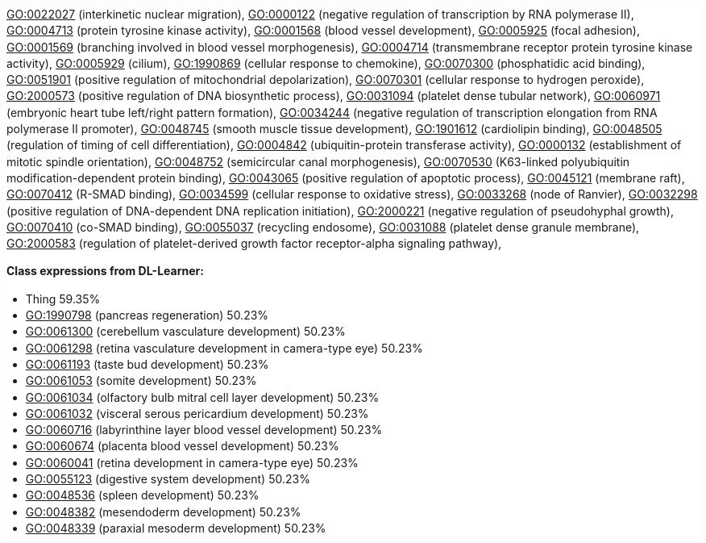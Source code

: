 [GO:0022027](http://purl.obolibrary.org/obo/GO_0022027) (interkinetic nuclear migration), [GO:0000122](http://purl.obolibrary.org/obo/GO_0000122) (negative regulation of transcription by RNA polymerase II), [GO:0004713](http://purl.obolibrary.org/obo/GO_0004713) (protein tyrosine kinase activity), [GO:0001568](http://purl.obolibrary.org/obo/GO_0001568) (blood vessel development), [GO:0005925](http://purl.obolibrary.org/obo/GO_0005925) (focal adhesion), [GO:0001569](http://purl.obolibrary.org/obo/GO_0001569) (branching involved in blood vessel morphogenesis), [GO:0004714](http://purl.obolibrary.org/obo/GO_0004714) (transmembrane receptor protein tyrosine kinase activity), [GO:0005929](http://purl.obolibrary.org/obo/GO_0005929) (cilium), [GO:1990869](http://purl.obolibrary.org/obo/GO_1990869) (cellular response to chemokine), [GO:0070300](http://purl.obolibrary.org/obo/GO_0070300) (phosphatidic acid binding), [GO:0051901](http://purl.obolibrary.org/obo/GO_0051901) (positive regulation of mitochondrial depolarization), [GO:0070301](http://purl.obolibrary.org/obo/GO_0070301) (cellular response to hydrogen peroxide), [GO:2000573](http://purl.obolibrary.org/obo/GO_2000573) (positive regulation of DNA biosynthetic process), [GO:0031094](http://purl.obolibrary.org/obo/GO_0031094) (platelet dense tubular network), [GO:0060971](http://purl.obolibrary.org/obo/GO_0060971) (embryonic heart tube left/right pattern formation), [GO:0034244](http://purl.obolibrary.org/obo/GO_0034244) (negative regulation of transcription elongation from RNA polymerase II promoter), [GO:0048745](http://purl.obolibrary.org/obo/GO_0048745) (smooth muscle tissue development), [GO:1901612](http://purl.obolibrary.org/obo/GO_1901612) (cardiolipin binding), [GO:0048505](http://purl.obolibrary.org/obo/GO_0048505) (regulation of timing of cell differentiation), [GO:0004842](http://purl.obolibrary.org/obo/GO_0004842) (ubiquitin-protein transferase activity), [GO:0000132](http://purl.obolibrary.org/obo/GO_0000132) (establishment of mitotic spindle orientation), [GO:0048752](http://purl.obolibrary.org/obo/GO_0048752) (semicircular canal morphogenesis), [GO:0070530](http://purl.obolibrary.org/obo/GO_0070530) (K63-linked polyubiquitin modification-dependent protein binding), [GO:0043065](http://purl.obolibrary.org/obo/GO_0043065) (positive regulation of apoptotic process), [GO:0045121](http://purl.obolibrary.org/obo/GO_0045121) (membrane raft), [GO:0070412](http://purl.obolibrary.org/obo/GO_0070412) (R-SMAD binding), [GO:0034599](http://purl.obolibrary.org/obo/GO_0034599) (cellular response to oxidative stress), [GO:0033268](http://purl.obolibrary.org/obo/GO_0033268) (node of Ranvier), [GO:0032298](http://purl.obolibrary.org/obo/GO_0032298) (positive regulation of DNA-dependent DNA replication initiation), [GO:2000221](http://purl.obolibrary.org/obo/GO_2000221) (negative regulation of pseudohyphal growth), [GO:0070410](http://purl.obolibrary.org/obo/GO_0070410) (co-SMAD binding), [GO:0055037](http://purl.obolibrary.org/obo/GO_0055037) (recycling endosome), [GO:0031088](http://purl.obolibrary.org/obo/GO_0031088) (platelet dense granule membrane), [GO:2000583](http://purl.obolibrary.org/obo/GO_2000583) (regulation of platelet-derived growth factor receptor-alpha signaling pathway), 

**Class expressions from DL-Learner:**

- Thing 59.35%
- [GO:1990798](http://purl.obolibrary.org/obo/GO_1990798) (pancreas regeneration) 50.23%
- [GO:0061300](http://purl.obolibrary.org/obo/GO_0061300) (cerebellum vasculature development) 50.23%
- [GO:0061298](http://purl.obolibrary.org/obo/GO_0061298) (retina vasculature development in camera-type eye) 50.23%
- [GO:0061193](http://purl.obolibrary.org/obo/GO_0061193) (taste bud development) 50.23%
- [GO:0061053](http://purl.obolibrary.org/obo/GO_0061053) (somite development) 50.23%
- [GO:0061034](http://purl.obolibrary.org/obo/GO_0061034) (olfactory bulb mitral cell layer development) 50.23%
- [GO:0061032](http://purl.obolibrary.org/obo/GO_0061032) (visceral serous pericardium development) 50.23%
- [GO:0060716](http://purl.obolibrary.org/obo/GO_0060716) (labyrinthine layer blood vessel development) 50.23%
- [GO:0060674](http://purl.obolibrary.org/obo/GO_0060674) (placenta blood vessel development) 50.23%
- [GO:0060041](http://purl.obolibrary.org/obo/GO_0060041) (retina development in camera-type eye) 50.23%
- [GO:0055123](http://purl.obolibrary.org/obo/GO_0055123) (digestive system development) 50.23%
- [GO:0048536](http://purl.obolibrary.org/obo/GO_0048536) (spleen development) 50.23%
- [GO:0048382](http://purl.obolibrary.org/obo/GO_0048382) (mesendoderm development) 50.23%
- [GO:0048339](http://purl.obolibrary.org/obo/GO_0048339) (paraxial mesoderm development) 50.23%


